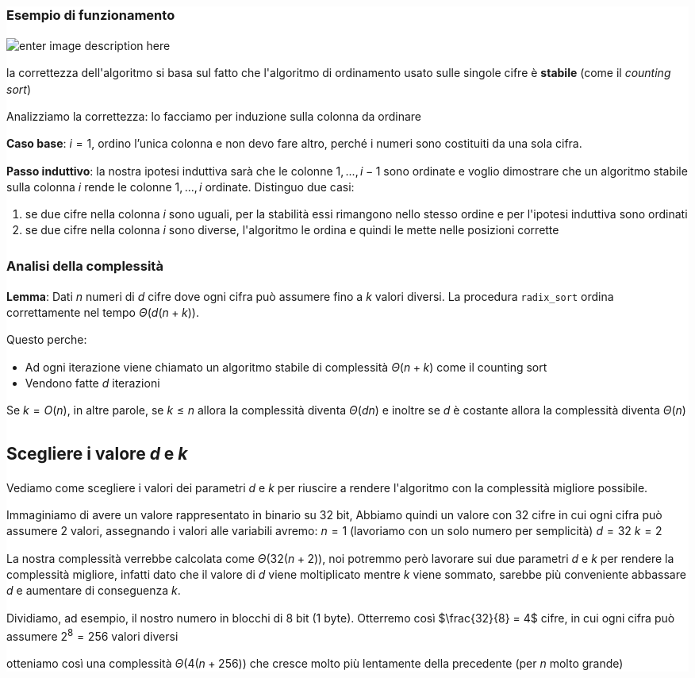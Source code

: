 ### Esempio di funzionamento

![enter image description here](https://i.ibb.co/x3Fhx97/esempio.png)

la correttezza dell'algoritmo si basa sul fatto che l'algoritmo di ordinamento usato sulle singole cifre è **stabile** (come il *counting sort*)

Analizziamo la correttezza:
lo facciamo per induzione sulla colonna da ordinare

**Caso base**: $i = 1$, ordino l’unica colonna e non devo fare altro, perché i numeri sono costituiti da una sola cifra.

**Passo induttivo**: la nostra ipotesi induttiva sarà che le colonne $1, ..., i-1$ sono ordinate e voglio dimostrare che un algoritmo stabile sulla colonna $i$ rende le colonne $1, ..., i$ ordinate.
Distinguo due casi:

1. se due cifre nella colonna $i$ sono uguali, per la stabilità essi rimangono nello stesso ordine e per l'ipotesi induttiva sono ordinati
2. se due cifre nella colonna $i$ sono diverse, l'algoritmo le ordina e quindi le mette nelle posizioni corrette

### Analisi della complessità

**Lemma**: Dati $n$ numeri di $d$ cifre dove ogni cifra può assumere fino a $k$ valori diversi. La procedura `radix_sort` ordina correttamente nel tempo $\Theta(d(n + k))$.

Questo perche:
- Ad ogni iterazione viene chiamato un algoritmo stabile di complessità $\Theta(n + k)$ come il counting sort
- Vendono fatte $d$ iterazioni

Se $k = O(n)$, in altre parole, se $k \leq n$ allora la complessità diventa $\Theta(dn)$ e inoltre se $d$ è costante allora la complessità diventa $\Theta(n)$

## Scegliere i valore $d$ e $k$

Vediamo come scegliere i valori dei parametri $d$ e $k$ per riuscire a rendere l'algoritmo con la complessità migliore possibile.

Immaginiamo di avere un valore rappresentato in binario su 32 bit, Abbiamo quindi un valore con 32 cifre in cui ogni cifra può assumere 2 valori, assegnando i valori alle variabili avremo:
$n = 1$ (lavoriamo con un solo numero per semplicità)
$d = 32$
$k = 2$

La nostra complessità verrebbe calcolata come $\Theta(32(n + 2))$, noi potremmo però lavorare sui due parametri $d$ e $k$ per rendere la complessità migliore, infatti dato che il valore di $d$ viene moltiplicato mentre $k$ viene sommato, sarebbe più conveniente abbassare $d$ e aumentare di conseguenza $k$.

Dividiamo, ad esempio, il nostro numero in blocchi di 8 bit (1 byte). Otterremo così $\frac{32}{8} = 4$ cifre, in cui ogni cifra può assumere $2^8=256$ valori diversi

otteniamo così una complessità $\Theta(4(n + 256))$ che cresce molto più lentamente della precedente (per $n$ molto grande)
